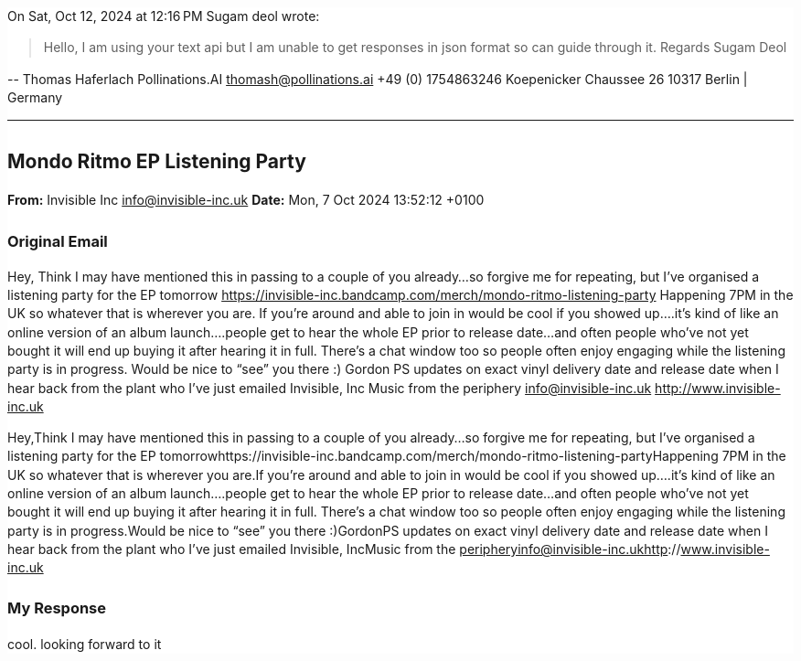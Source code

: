 On Sat, Oct 12, 2024 at 12:16 PM Sugam deol  wrote:
>
> Hello, I am using your text api but I am unable to get responses in json format so can guide through it.
> Regards
> Sugam Deol

-- 
Thomas Haferlach
Pollinations.AI
thomash@pollinations.ai
+49 (0) 1754863246
Koepenicker Chaussee 26
10317 Berlin | Germany

---
## Mondo Ritmo EP Listening Party
**From:** Invisible Inc <info@invisible-inc.uk>
**Date:** Mon, 7 Oct 2024 13:52:12 +0100

### Original Email
Hey,
Think I may have mentioned this in passing to a couple of you already…so forgive me for repeating, but I’ve organised a listening party for the EP tomorrow
https://invisible-inc.bandcamp.com/merch/mondo-ritmo-listening-party 
Happening 7PM in the UK so whatever that is wherever you are.
If you’re around and able to join in would be cool if you showed up….it’s kind of like an online version of an album launch….people get to hear the whole EP prior to release date…and often people who’ve not yet bought it will end up buying it after hearing it in full. There’s a chat window too so people often enjoy engaging while the listening party is in progress.
Would be nice to “see” you there :)
Gordon
PS updates on exact vinyl delivery date and release date when I hear back from the plant who I’ve just emailed
Invisible, Inc
Music from the periphery
info@invisible-inc.uk
http://www.invisible-inc.uk

Hey,Think I may have mentioned this in passing to a couple of you already…so forgive me for repeating, but I’ve organised a listening party for the EP tomorrowhttps://invisible-inc.bandcamp.com/merch/mondo-ritmo-listening-partyHappening 7PM in the UK so whatever that is wherever you are.If you’re around and able to join in would be cool if you showed up….it’s kind of like an online version of an album launch….people get to hear the whole EP prior to release date…and often people who’ve not yet bought it will end up buying it after hearing it in full. There’s a chat window too so people often enjoy engaging while the listening party is in progress.Would be nice to “see” you there :)GordonPS updates on exact vinyl delivery date and release date when I hear back from the plant who I’ve just emailed
Invisible, IncMusic from the peripheryinfo@invisible-inc.ukhttp://www.invisible-inc.uk

### My Response
cool. looking forward to it
